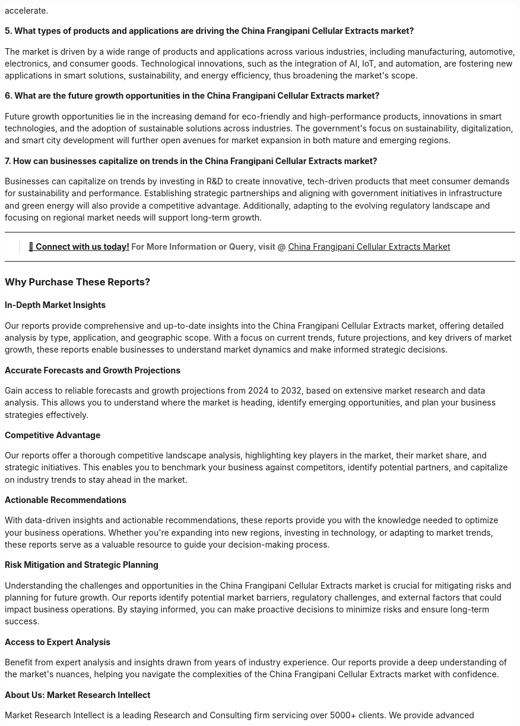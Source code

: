 accelerate.</p><p class="" data-start="1951" data-end="2402"><strong data-start="1951" data-end="2032">5. What types of products and applications are driving the China Frangipani Cellular Extracts market?</strong></p><p class="" data-start="1951" data-end="2402">The market is driven by a wide range of products and applications across various industries, including manufacturing, automotive, electronics, and consumer goods. Technological innovations, such as the integration of AI, IoT, and automation, are fostering new applications in smart solutions, sustainability, and energy efficiency, thus broadening the market's scope.</p><p class="" data-start="2404" data-end="2849"><strong data-start="2404" data-end="2477">6. What are the future growth opportunities in the China Frangipani Cellular Extracts market?</strong></p><p class="" data-start="2404" data-end="2849">Future growth opportunities lie in the increasing demand for eco-friendly and high-performance products, innovations in smart technologies, and the adoption of sustainable solutions across industries. The government's focus on sustainability, digitalization, and smart city development will further open avenues for market expansion in both mature and emerging regions.</p><p class="" data-start="2851" data-end="3371"><strong data-start="2851" data-end="2923">7. How can businesses capitalize on trends in the China Frangipani Cellular Extracts market?</strong></p><p class="" data-start="2851" data-end="3371">Businesses can capitalize on trends by investing in R&amp;D to create innovative, tech-driven products that meet consumer demands for sustainability and performance. Establishing strategic partnerships and aligning with government initiatives in infrastructure and green energy will also provide a competitive advantage. Additionally, adapting to the evolving regulatory landscape and focusing on regional market needs will support long-term growth.</p><hr /><blockquote><p><span class="font-[700]"><strong><a href="https://www.marketresearchintellect.com/product/global-frangipani-cellular-extracts-market/?utm_source=Linkedin&utm_medium=047">📩 Connect with us today!</a> For More Information or Query, visit&nbsp;@</strong>&nbsp;</span><span class="font-[700]"><a href="https://www.marketresearchintellect.com/product/global-frangipani-cellular-extracts-market/?utm_source=Linkedin&utm_medium=047" target="_blank" data-tracking-control-name="article-ssr-frontend-pulse_little-text-block" data-tracking-will-navigate="" data-test-link="">China Frangipani Cellular Extracts Market</a></span></p></blockquote><hr /><h3 class="" data-start="164" data-end="199"><strong data-start="168" data-end="199">Why Purchase These Reports?</strong></h3><p class="" data-start="201" data-end="575"><strong data-start="201" data-end="229">In-Depth Market Insights</strong></p><p class="" data-start="201" data-end="575">Our reports provide comprehensive and up-to-date insights into the China Frangipani Cellular Extracts market, offering detailed analysis by type, application, and geographic scope. With a focus on current trends, future projections, and key drivers of market growth, these reports enable businesses to understand market dynamics and make informed strategic decisions.</p><p class="" data-start="577" data-end="893"><strong data-start="577" data-end="622">Accurate Forecasts and Growth Projections</strong></p><p class="" data-start="577" data-end="893">Gain access to reliable forecasts and growth projections from 2024 to 2032, based on extensive market research and data analysis. This allows you to understand where the market is heading, identify emerging opportunities, and plan your business strategies effectively.</p><p class="" data-start="895" data-end="1227"><strong data-start="895" data-end="920">Competitive Advantage</strong></p><p class="" data-start="895" data-end="1227">Our reports offer a thorough competitive landscape analysis, highlighting key players in the market, their market share, and strategic initiatives. This enables you to benchmark your business against competitors, identify potential partners, and capitalize on industry trends to stay ahead in the market.</p><p class="" data-start="1229" data-end="1589"><strong data-start="1229" data-end="1259">Actionable Recommendations</strong></p><p class="" data-start="1229" data-end="1589">With data-driven insights and actionable recommendations, these reports provide you with the knowledge needed to optimize your business operations. Whether you're expanding into new regions, investing in technology, or adapting to market trends, these reports serve as a valuable resource to guide your decision-making process.</p><p class="" data-start="1591" data-end="2004"><strong data-start="1591" data-end="1633">Risk Mitigation and Strategic Planning</strong></p><p class="" data-start="1591" data-end="2004">Understanding the challenges and opportunities in the China Frangipani Cellular Extracts market is crucial for mitigating risks and planning for future growth. Our reports identify potential market barriers, regulatory challenges, and external factors that could impact business operations. By staying informed, you can make proactive decisions to minimize risks and ensure long-term success.</p><p class="" data-start="2006" data-end="2266"><strong data-start="2006" data-end="2035">Access to Expert Analysis</strong></p><p class="" data-start="2006" data-end="2266">Benefit from expert analysis and insights drawn from years of industry experience. Our reports provide a deep understanding of the market's nuances, helping you navigate the complexities of the China Frangipani Cellular Extracts market with confidence.</p><p><strong><span class="font-[700]">About Us: Market Research Intellect</span></strong></p><p><span class="">Market Research Intellect is a leading Research and Consulting firm servicing over 5000+ clients. We provide advanced